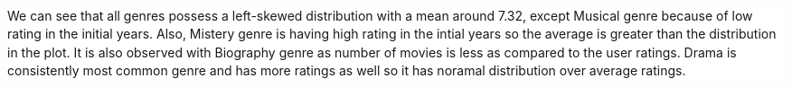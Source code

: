 
We can see that all genres possess a left-skewed distribution with a mean around 7.32, except Musical genre because of low rating in the initial years. Also, Mistery genre is having high rating in the intial years so the average is greater than the distribution in the plot. It is also observed with Biography genre as number of movies is less as compared to the user ratings. Drama is consistently most common genre and has more ratings as well so it has noramal distribution over average ratings. 
